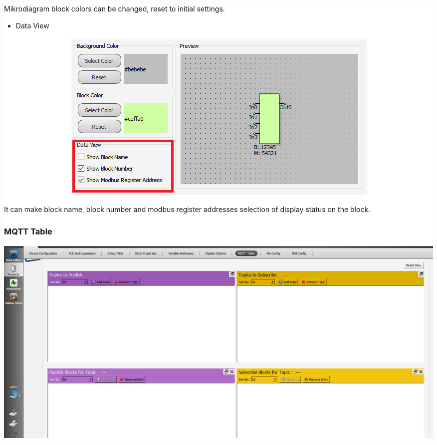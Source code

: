 Mikrodiagram block colors can be changed, reset to initial settings.

* Data View

<center>

![mikrodiagram-editor-115](/img/mikrodiagram-editor-115.png)

</center>

It can make block name, block number and modbus register addresses selection of display status on the block.

### MQTT Table

<center>

![editor_64](/img/editor_64.png)
